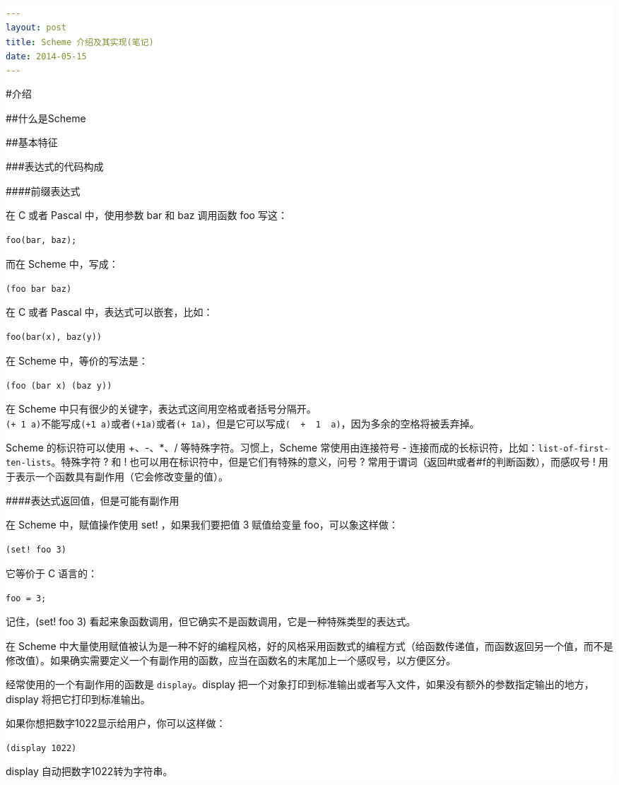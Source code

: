 ```yaml
---
layout: post
title: Scheme 介绍及其实现(笔记)
date: 2014-05-15
---
```


#介绍

##什么是Scheme

##基本特征

###表达式的代码构成

####前缀表达式

在 C 或者 Pascal 中，使用参数 bar 和 baz 调用函数 foo 写这：

    foo(bar, baz);
    
而在 Scheme 中，写成：

    (foo bar baz)
    
在 C 或者 Pascal 中，表达式可以嵌套，比如：

    foo(bar(x), baz(y))
    
在 Scheme 中，等价的写法是：

    (foo (bar x) (baz y))
    
在 Scheme 中只有很少的关键字，表达式这间用空格或者括号分隔开。  
`(+ 1 a)`不能写成`(+1 a)`或者`(+1a)`或者`(+ 1a)`，但是它可以写成`(  +  1  a)`，因为多余的空格将被丢弃掉。


Scheme 的标识符可以使用 +、-、*、/ 等特殊字符。习惯上，Scheme 常使用由连接符号 - 连接而成的长标识符，比如：`list-of-first-ten-lists`。特殊字符 ? 和 ! 也可以用在标识符中，但是它们有特殊的意义，问号 ? 常用于谓词（返回#t或者#f的判断函数），而感叹号 ! 用于表示一个函数具有副作用（它会修改变量的值）。

####表达式返回值，但是可能有副作用

在 Scheme 中，赋值操作使用 set! ，如果我们要把值 3 赋值给变量 foo，可以象这样做：

    (set! foo 3)
    
它等价于 C 语言的：

    foo = 3;
    
记住，(set! foo 3) 看起来象函数调用，但它确实不是函数调用，它是一种特殊类型的表达式。

在 Scheme 中大量使用赋值被认为是一种不好的编程风格，好的风格采用函数式的编程方式（给函数传递值，而函数返回另一个值，而不是修改值）。如果确实需要定义一个有副作用的函数，应当在函数名的末尾加上一个感叹号，以方便区分。

经常使用的一个有副作用的函数是 `display`。display 把一个对象打印到标准输出或者写入文件，如果没有额外的参数指定输出的地方，display 将把它打印到标准输出。

如果你想把数字1022显示给用户，你可以这样做：
    
    (display 1022)
    
display 自动把数字1022转为字符串。
